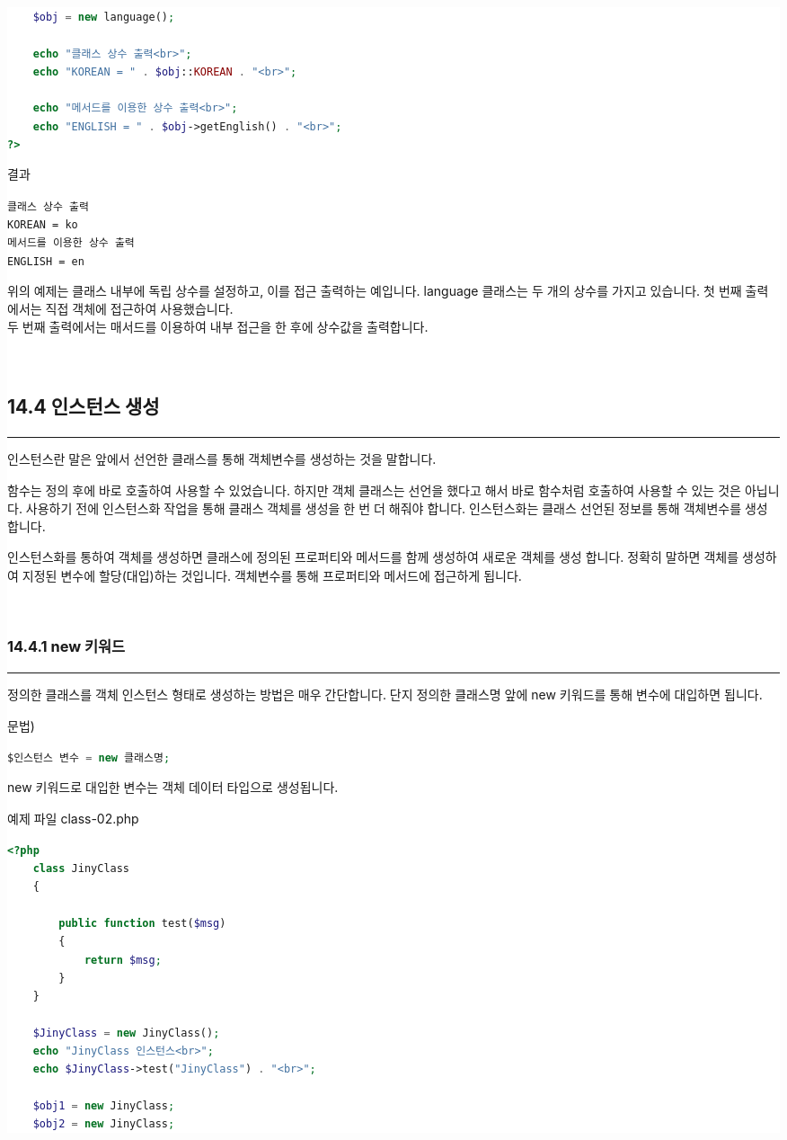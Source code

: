 ```php
	$obj = new language();

	echo "클래스 상수 출력<br>";
	echo "KOREAN = " . $obj::KOREAN . "<br>";

	echo "메서드를 이용한 상수 출력<br>";
	echo "ENGLISH = " . $obj->getEnglish() . "<br>";
?>
```

결과
```
클래스 상수 출력
KOREAN = ko
메서드를 이용한 상수 출력
ENGLISH = en
```

위의 예제는 클래스 내부에 독립 상수를 설정하고, 이를 접근 출력하는 예입니다. language 클래스는 두 개의 상수를 가지고 있습니다. 
첫 번째 출력에서는 직접 객체에 접근하여 사용했습니다.  
두 번째 출력에서는 매서드를 이용하여 내부 접근을 한 후에 상수값을 출력합니다.  

<br>

## 14.4 인스턴스 생성
---
인스턴스란 말은 앞에서 선언한 클래스를 통해 객체변수를 생성하는 것을 말합니다. 

함수는 정의 후에 바로 호출하여 사용할 수 있었습니다. 하지만 객체 클래스는 선언을 했다고 해서 바로 함수처럼 호출하여 사용할 수 있는 것은 아닙니다. 사용하기 전에 인스턴스화 작업을 통해 클래스 객체를 생성을 한 번 더 해줘야 합니다. 인스턴스화는 클래스 선언된 정보를 통해 객체변수를 생성 합니다.

 


인스턴스화를 통하여 객체를 생성하면 클래스에 정의된 프로퍼티와 메서드를 함께 생성하여 새로운 객체를 생성 합니다. 정확히 말하면 객체를 생성하여 지정된 변수에 할당(대입)하는 것입니다. 객체변수를 통해 프로퍼티와 메서드에 접근하게 됩니다.

<br>

### 14.4.1 new 키워드
---
정의한 클래스를 객체 인스턴스 형태로 생성하는 방법은 매우 간단합니다. 단지 정의한 클래스명 앞에 new 키워드를 통해 변수에 대입하면 됩니다.

문법)
```php
$인스턴스 변수 = new 클래스명;
```

new 키워드로 대입한 변수는 객체 데이터 타입으로 생성됩니다.

예제 파일 class-02.php
```php
<?php
	class JinyClass
	{

		public function test($msg)
		{
			return $msg;
		}
	}

	$JinyClass = new JinyClass();
	echo "JinyClass 인스턴스<br>";
	echo $JinyClass->test("JinyClass") . "<br>";

	$obj1 = new JinyClass;
	$obj2 = new JinyClass;
```
